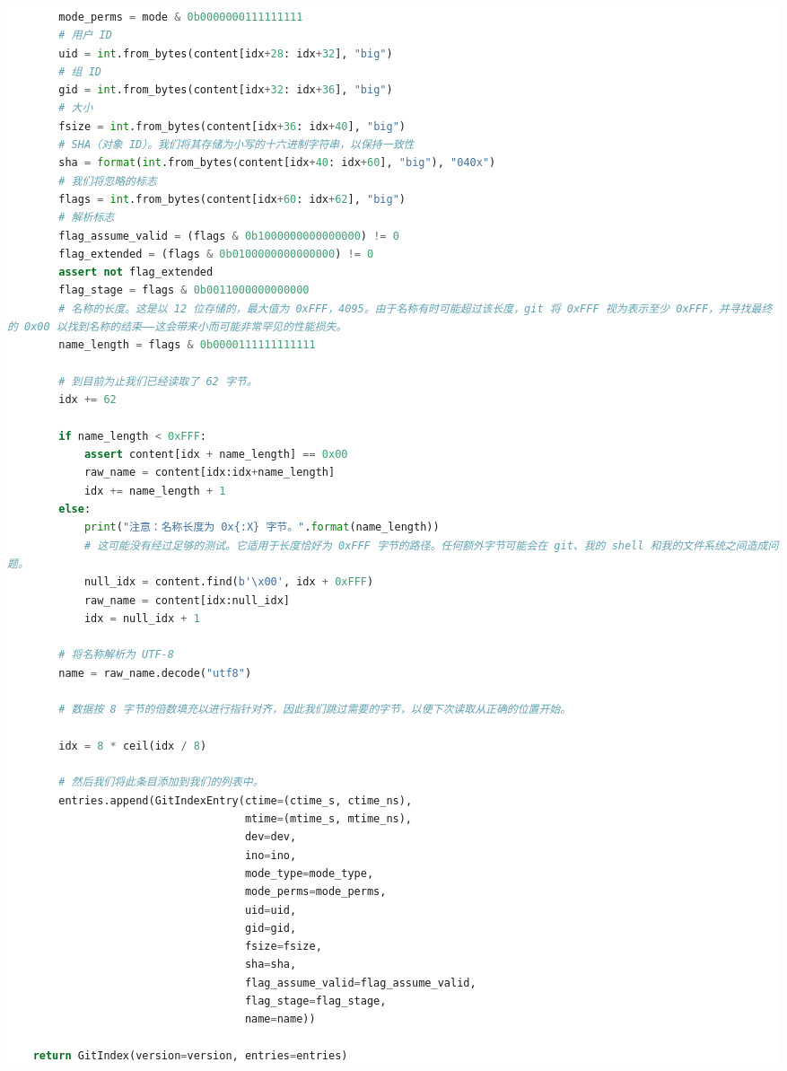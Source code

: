 ```python
        mode_perms = mode & 0b0000000111111111
        # 用户 ID
        uid = int.from_bytes(content[idx+28: idx+32], "big")
        # 组 ID
        gid = int.from_bytes(content[idx+32: idx+36], "big")
        # 大小
        fsize = int.from_bytes(content[idx+36: idx+40], "big")
        # SHA（对象 ID）。我们将其存储为小写的十六进制字符串，以保持一致性
        sha = format(int.from_bytes(content[idx+40: idx+60], "big"), "040x")
        # 我们将忽略的标志
        flags = int.from_bytes(content[idx+60: idx+62], "big")
        # 解析标志
        flag_assume_valid = (flags & 0b1000000000000000) != 0
        flag_extended = (flags & 0b0100000000000000) != 0
        assert not flag_extended
        flag_stage = flags & 0b0011000000000000
        # 名称的长度。这是以 12 位存储的，最大值为 0xFFF，4095。由于名称有时可能超过该长度，git 将 0xFFF 视为表示至少 0xFFF，并寻找最终的 0x00 以找到名称的结束——这会带来小而可能非常罕见的性能损失。
        name_length = flags & 0b0000111111111111

        # 到目前为止我们已经读取了 62 字节。
        idx += 62

        if name_length < 0xFFF:
            assert content[idx + name_length] == 0x00
            raw_name = content[idx:idx+name_length]
            idx += name_length + 1
        else:
            print("注意：名称长度为 0x{:X} 字节。".format(name_length))
            # 这可能没有经过足够的测试。它适用于长度恰好为 0xFFF 字节的路径。任何额外字节可能会在 git、我的 shell 和我的文件系统之间造成问题。
            null_idx = content.find(b'\x00', idx + 0xFFF)
            raw_name = content[idx:null_idx]
            idx = null_idx + 1

        # 将名称解析为 UTF-8
        name = raw_name.decode("utf8")

        # 数据按 8 字节的倍数填充以进行指针对齐，因此我们跳过需要的字节，以便下次读取从正确的位置开始。

        idx = 8 * ceil(idx / 8)

        # 然后我们将此条目添加到我们的列表中。
        entries.append(GitIndexEntry(ctime=(ctime_s, ctime_ns),
                                     mtime=(mtime_s, mtime_ns),
                                     dev=dev,
                                     ino=ino,
                                     mode_type=mode_type,
                                     mode_perms=mode_perms,
                                     uid=uid,
                                     gid=gid,
                                     fsize=fsize,
                                     sha=sha,
                                     flag_assume_valid=flag_assume_valid,
                                     flag_stage=flag_stage,
                                     name=name))

    return GitIndex(version=version, entries=entries)
```
